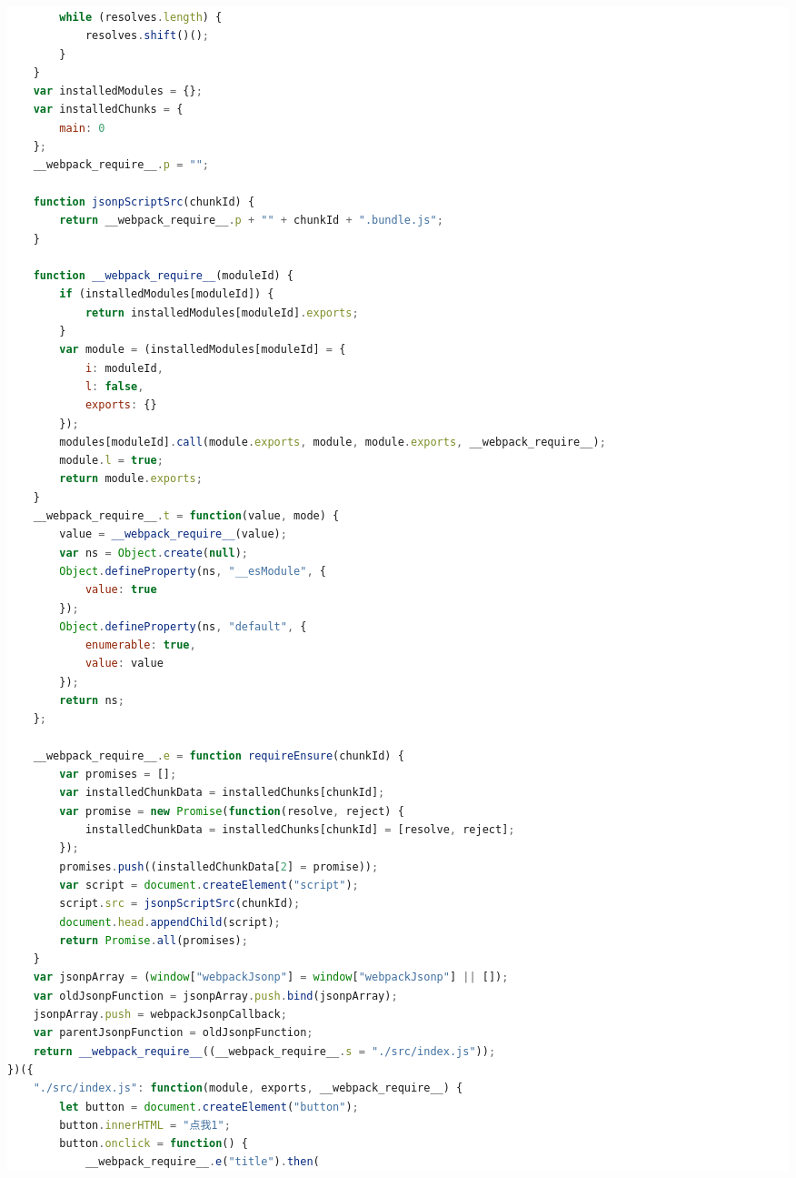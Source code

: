 ``` js
        while (resolves.length) {
            resolves.shift()();
        }
    }
    var installedModules = {};
    var installedChunks = {
        main: 0
    };
    __webpack_require__.p = "";

    function jsonpScriptSrc(chunkId) {
        return __webpack_require__.p + "" + chunkId + ".bundle.js";
    }

    function __webpack_require__(moduleId) {
        if (installedModules[moduleId]) {
            return installedModules[moduleId].exports;
        }
        var module = (installedModules[moduleId] = {
            i: moduleId,
            l: false,
            exports: {}
        });
        modules[moduleId].call(module.exports, module, module.exports, __webpack_require__);
        module.l = true;
        return module.exports;
    }
    __webpack_require__.t = function(value, mode) {
        value = __webpack_require__(value);
        var ns = Object.create(null);
        Object.defineProperty(ns, "__esModule", {
            value: true
        });
        Object.defineProperty(ns, "default", {
            enumerable: true,
            value: value
        });
        return ns;
    };

    __webpack_require__.e = function requireEnsure(chunkId) {
        var promises = [];
        var installedChunkData = installedChunks[chunkId];
        var promise = new Promise(function(resolve, reject) {
            installedChunkData = installedChunks[chunkId] = [resolve, reject];
        });
        promises.push((installedChunkData[2] = promise));
        var script = document.createElement("script");
        script.src = jsonpScriptSrc(chunkId);
        document.head.appendChild(script);
        return Promise.all(promises);
    }
    var jsonpArray = (window["webpackJsonp"] = window["webpackJsonp"] || []);
    var oldJsonpFunction = jsonpArray.push.bind(jsonpArray);
    jsonpArray.push = webpackJsonpCallback;
    var parentJsonpFunction = oldJsonpFunction;
    return __webpack_require__((__webpack_require__.s = "./src/index.js"));
})({
    "./src/index.js": function(module, exports, __webpack_require__) {
        let button = document.createElement("button");
        button.innerHTML = "点我1";
        button.onclick = function() {
            __webpack_require__.e("title").then(
```
